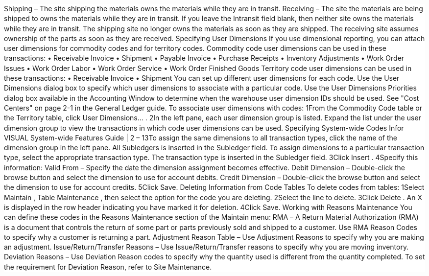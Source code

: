 Shipping  – The site shipping the materials owns the materials while they are in transit.
Receiving  – The site the materials are being shipped to owns the materials while they are in transit.
If you leave the Intransit field blank, then neither site owns the materials while they are in transit. The 
shipping site no longer owns the materials as soon as they are shipped. The receiving site assumes 
ownership of the parts as soon as they are received.
Specifying User Dimensions
If you use dimensional reporting, you can attach user dimensions for commodity codes and for 
territory codes. 
Commodity code user dimensions can be used in these transactions:
• Receivable Invoice
• Shipment
• Payable Invoice
• Purchase Receipts
• Inventory Adjustments
• Work Order Issues
• Work Order Labor
• Work Order Service
• Work Order Finished Goods
Territory code user dimensions can be used in these transactions:
• Receivable Invoice
• Shipment
You can set up different user dimensions for each code. Use the User Dimensions dialog box to 
specify which user dimensions to associate with a particular code. Use the User Dimensions Priorities 
dialog box available in the Accounting Window to determine when the warehouse user dimension IDs 
should be used. See "Cost Centers" on page 2-1 in the General Ledger guide.
To associate user dimensions with codes:
1From the Commodity Code table or the Territory table, click User Dimensions... .
2In the left pane, each user dimension group is listed. Expand the list under the user dimension 
group to view the transactions in which code user dimensions can be used. 
Specifying System-wide Codes
Infor VISUAL System-wide Features Guide | 2 – 13To assign the same dimensions to all transaction types, click the name of the dimension group in 
the left pane. All Subledgers is inserted in the Subledger field.
To assign dimensions to a particular transaction type, select the appropriate transaction type. The 
transaction type is inserted in the Subledger field.
3Click Insert .
4Specify this information:
Valid From  – Specify the date the dimension assignment becomes effective. 
Debit Dimension  – Double-click the browse button and select the dimension to use for account 
debits.
Credit Dimension – Double-click the browse button and select the dimension to use for account 
credits.
5Click Save.
Deleting Information from Code Tables
To delete codes from tables:
1Select Maintain , Table Maintenance , then select the option for the code you are deleting.
2Select the line to delete.
3Click Delete .
An X is displayed in the row header indicating you have marked it for deletion.
4Click Save.
Working with Reasons Maintenance
You can define these codes in the Reasons Maintenance section of the Maintain menu:
RMA  – A Return Material Authorization (RMA) is a document that controls the return of some part or 
parts previously sold and shipped to a customer. Use RMA Reason Codes to specify why a customer 
is returning a part.
Adjustment Reason Table  – Use Adjustment Reasons to specify why you are making an 
adjustment.
Issue/Return/Transfer Reasons  – Use Issue/Return/Transfer reasons to specify why you are 
moving inventory.
Deviation Reasons  – Use Deviation Reason codes to specify why the quantity used is different from 
the quantity completed. To set the requirement for Deviation Reason, refer to Site Maintenance.